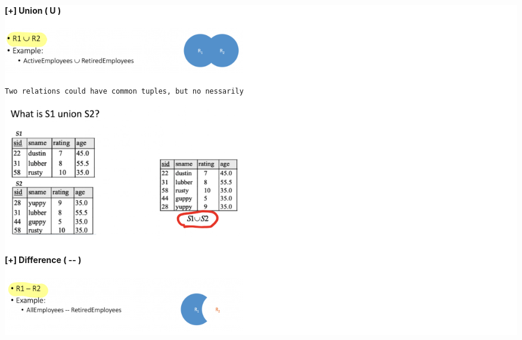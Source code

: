 #### [+] Union ( U )

<img src="./operationPic/union.png" width=400>

```
Two relations could have common tuples, but no nessarily
```
<img src="./operationPic/union2.png" width=400>

#### [+] Difference ( -- )
<img src="./operationPic/difference.png" width=400>
